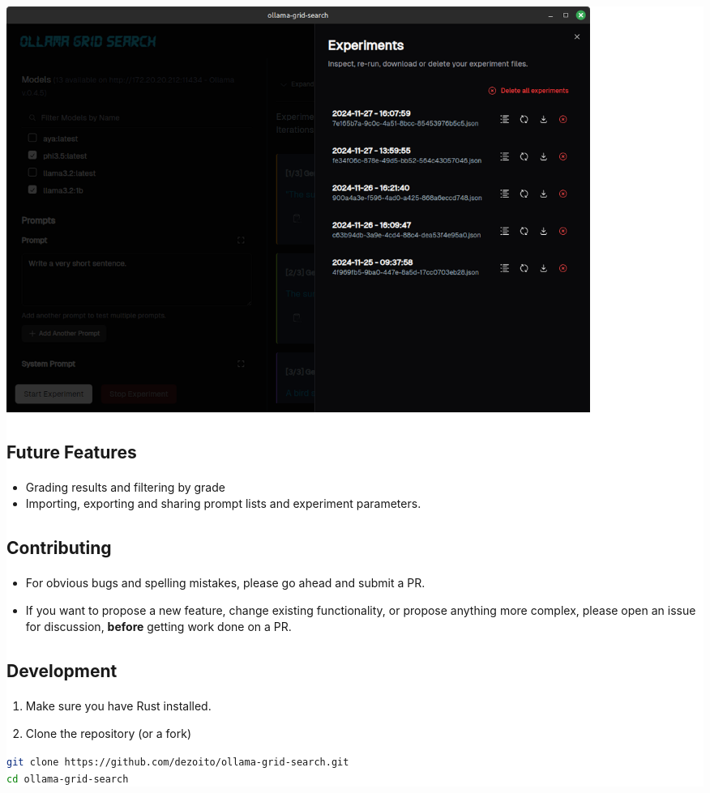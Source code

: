 [<img src="./screenshots/experiments.png?raw=true" alt="Settings" width="720">](./screenshots/experiments.png?raw=true)

## Future Features

- Grading results and filtering by grade
- Importing, exporting and sharing prompt lists and experiment parameters.

## Contributing

- For obvious bugs and spelling mistakes, please go ahead and submit a PR.

- If you want to propose a new feature, change existing functionality, or propose anything more complex, please open an issue for discussion, **before** getting work done on a PR.

## Development

1. Make sure you have Rust installed.

2. Clone the repository (or a fork)

```sh
git clone https://github.com/dezoito/ollama-grid-search.git
cd ollama-grid-search
```
